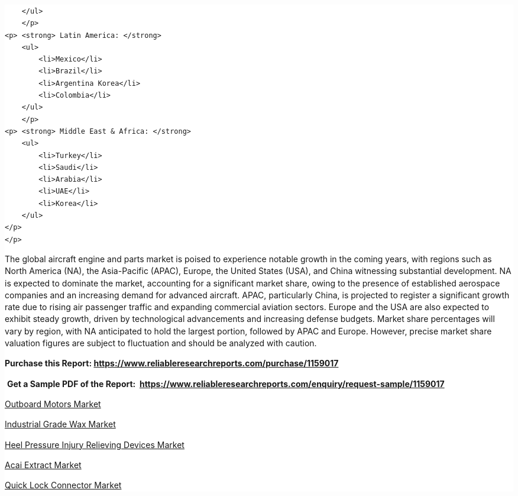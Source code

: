         </ul>
        </p> 
    <p> <strong> Latin America: </strong>
        <ul>
            <li>Mexico</li>
            <li>Brazil</li>
            <li>Argentina Korea</li>
            <li>Colombia</li>
        </ul>
        </p> 
    <p> <strong> Middle East & Africa: </strong>
        <ul>
            <li>Turkey</li>
            <li>Saudi</li>
            <li>Arabia</li>
            <li>UAE</li>
            <li>Korea</li>
        </ul>
    </p>
    </p>
<p><p>The global aircraft engine and parts market is poised to experience notable growth in the coming years, with regions such as North America (NA), the Asia-Pacific (APAC), Europe, the United States (USA), and China witnessing substantial development. NA is expected to dominate the market, accounting for a significant market share, owing to the presence of established aerospace companies and an increasing demand for advanced aircraft. APAC, particularly China, is projected to register a significant growth rate due to rising air passenger traffic and expanding commercial aviation sectors. Europe and the USA are also expected to exhibit steady growth, driven by technological advancements and increasing defense budgets. Market share percentages will vary by region, with NA anticipated to hold the largest portion, followed by APAC and Europe. However, precise market share valuation figures are subject to fluctuation and should be analyzed with caution.</p></p>
<p><strong>Purchase this Report: <a href="https://www.reliableresearchreports.com/purchase/1159017">https://www.reliableresearchreports.com/purchase/1159017</a></strong></p>
<p>&nbsp;<strong>Get a Sample PDF of the Report:&nbsp;&nbsp;<a href="https://www.reliableresearchreports.com/enquiry/request-sample/1159017">https://www.reliableresearchreports.com/enquiry/request-sample/1159017</a></strong></p>
<p><strong></strong></p>
<p><p><a href="https://medium.com/@bartlakin/outboard-motors-market-size-growth-forecast-2023-2030-540887bc1cc0">Outboard Motors Market</a></p><p><a href="https://github.com/Chiragrp22/Market-Research-Report-List-1/blob/main/industrial-grade-wax-market.md">Industrial Grade Wax Market</a></p><p><a href="https://github.com/ChiragRP21/Market-Research-Report-List-1/blob/main/heel-pressure-injury-relieving-devices-market.md">Heel Pressure Injury Relieving Devices Market</a></p><p><a href="https://www.linkedin.com/pulse/decoding-acai-extract-market-deep-dive-latest-trends-segmentation-nrbte/">Acai Extract Market</a></p><p><a href="https://medium.com/@enosstark1905/quick-lock-connector-market-size-growth-forecast-2023-2030-a20be1e43da1">Quick Lock Connector Market</a></p></p>